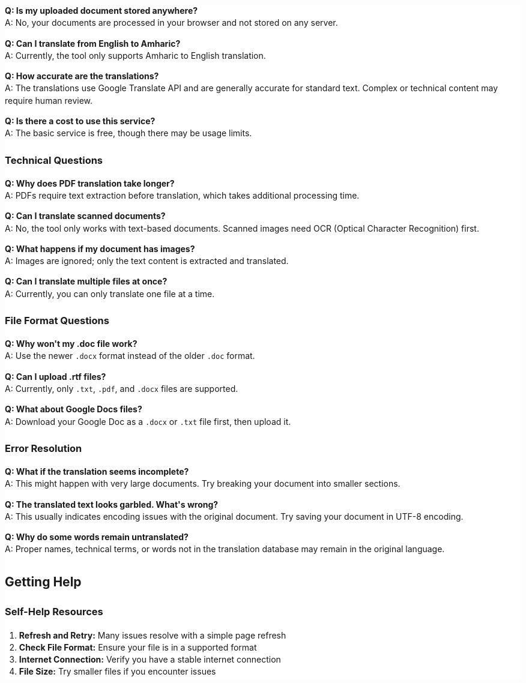 **Q: Is my uploaded document stored anywhere?**  
A: No, your documents are processed in your browser and not stored on any server.

**Q: Can I translate from English to Amharic?**  
A: Currently, the tool only supports Amharic to English translation.

**Q: How accurate are the translations?**  
A: The translations use Google Translate API and are generally accurate for standard text. Complex or technical content may require human review.

**Q: Is there a cost to use this service?**  
A: The basic service is free, though there may be usage limits.

### Technical Questions

**Q: Why does PDF translation take longer?**  
A: PDFs require text extraction before translation, which takes additional processing time.

**Q: Can I translate scanned documents?**  
A: No, the tool only works with text-based documents. Scanned images need OCR (Optical Character Recognition) first.

**Q: What happens if my document has images?**  
A: Images are ignored; only the text content is extracted and translated.

**Q: Can I translate multiple files at once?**  
A: Currently, you can only translate one file at a time.

### File Format Questions

**Q: Why won't my .doc file work?**  
A: Use the newer `.docx` format instead of the older `.doc` format.

**Q: Can I upload .rtf files?**  
A: Currently, only `.txt`, `.pdf`, and `.docx` files are supported.

**Q: What about Google Docs files?**  
A: Download your Google Doc as a `.docx` or `.txt` file first, then upload it.

### Error Resolution

**Q: What if the translation seems incomplete?**  
A: This might happen with very large documents. Try breaking your document into smaller sections.

**Q: The translated text looks garbled. What's wrong?**  
A: This usually indicates encoding issues with the original document. Try saving your document in UTF-8 encoding.

**Q: Why do some words remain untranslated?**  
A: Proper names, technical terms, or words not in the translation database may remain in the original language.

## Getting Help

### Self-Help Resources
1. **Refresh and Retry:** Many issues resolve with a simple page refresh
2. **Check File Format:** Ensure your file is in a supported format
3. **Internet Connection:** Verify you have a stable internet connection
4. **File Size:** Try smaller files if you encounter issues
